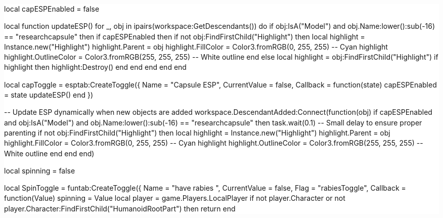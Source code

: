 local capESPEnabled = false
 
local function updateESP()
    for _, obj in ipairs(workspace:GetDescendants()) do
        if obj:IsA("Model") and obj.Name:lower():sub(-16) == "researchcapsule" then
            if capESPEnabled then
                if not obj:FindFirstChild("Highlight") then
                    local highlight = Instance.new("Highlight")
                    highlight.Parent = obj
                    highlight.FillColor = Color3.fromRGB(0, 255, 255) -- Cyan highlight
                    highlight.OutlineColor = Color3.fromRGB(255, 255, 255) -- White outline
                end
            else
                local highlight = obj:FindFirstChild("Highlight")
                if highlight then
                    highlight:Destroy()
                end
            end
        end
    end
end
 
local capToggle = esptab:CreateToggle({
    Name = "Capsule ESP",
    CurrentValue = false,
    Callback = function(state)
        capESPEnabled = state
        updateESP()
    end
})
 
-- Update ESP dynamically when new objects are added
workspace.DescendantAdded:Connect(function(obj)
    if capESPEnabled and obj:IsA("Model") and obj.Name:lower():sub(-16) == "researchcapsule" then
        task.wait(0.1) -- Small delay to ensure proper parenting
        if not obj:FindFirstChild("Highlight") then
            local highlight = Instance.new("Highlight")
            highlight.Parent = obj
            highlight.FillColor = Color3.fromRGB(0, 255, 255) -- Cyan highlight
            highlight.OutlineColor = Color3.fromRGB(255, 255, 255) -- White outline
        end
    end
end)
 
 
local spinning = false
 
local SpinToggle = funtab:CreateToggle({
   Name = "have rabies ",
   CurrentValue = false,
   Flag = "rabiesToggle",
   Callback = function(Value)
       spinning = Value
       local player = game.Players.LocalPlayer
       if not player.Character or not player.Character:FindFirstChild("HumanoidRootPart") then return end
 